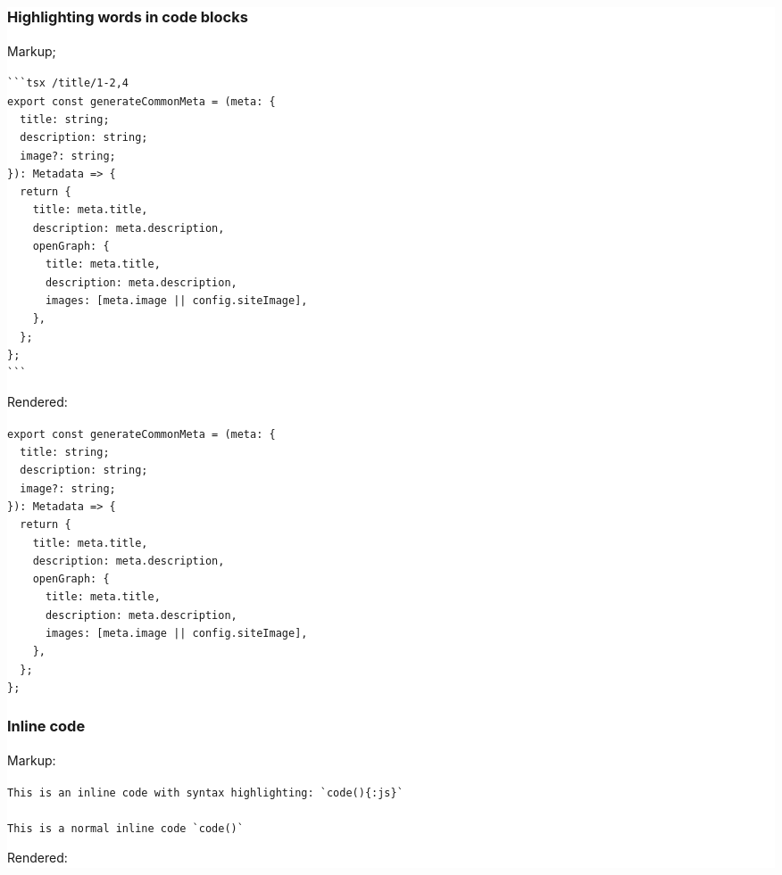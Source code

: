 ### Highlighting words in code blocks

Markup;

````
```tsx /title/1-2,4
export const generateCommonMeta = (meta: {
  title: string;
  description: string;
  image?: string;
}): Metadata => {
  return {
    title: meta.title,
    description: meta.description,
    openGraph: {
      title: meta.title,
      description: meta.description,
      images: [meta.image || config.siteImage],
    },
  };
};
```
````

Rendered:

```tsx /title/1-2,4
export const generateCommonMeta = (meta: {
  title: string;
  description: string;
  image?: string;
}): Metadata => {
  return {
    title: meta.title,
    description: meta.description,
    openGraph: {
      title: meta.title,
      description: meta.description,
      images: [meta.image || config.siteImage],
    },
  };
};
```

### Inline code

Markup:

```
This is an inline code with syntax highlighting: `code(){:js}`

This is a normal inline code `code()`
```

Rendered:
